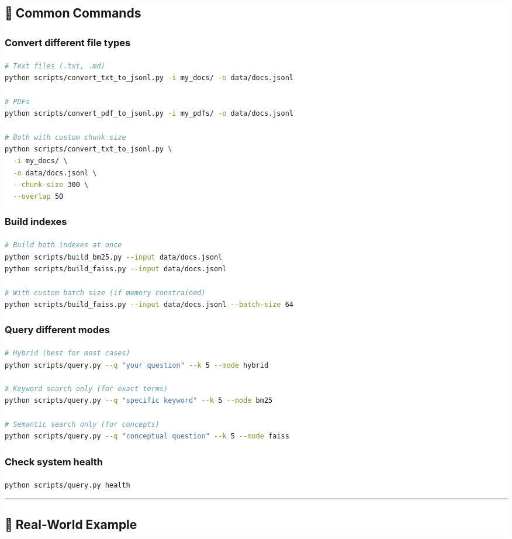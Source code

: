 
## 📝 Common Commands

### Convert different file types

```bash
# Text files (.txt, .md)
python scripts/convert_txt_to_jsonl.py -i my_docs/ -o data/docs.jsonl

# PDFs
python scripts/convert_pdf_to_jsonl.py -i my_pdfs/ -o data/docs.jsonl

# Both with custom chunk size
python scripts/convert_txt_to_jsonl.py \
  -i my_docs/ \
  -o data/docs.jsonl \
  --chunk-size 300 \
  --overlap 50
```

### Build indexes

```bash
# Build both indexes at once
python scripts/build_bm25.py --input data/docs.jsonl
python scripts/build_faiss.py --input data/docs.jsonl

# With custom batch size (if memory constrained)
python scripts/build_faiss.py --input data/docs.jsonl --batch-size 64
```

### Query different modes

```bash
# Hybrid (best for most cases)
python scripts/query.py --q "your question" --k 5 --mode hybrid

# Keyword search only (for exact terms)
python scripts/query.py --q "specific keyword" --k 5 --mode bm25

# Semantic search only (for concepts)
python scripts/query.py --q "conceptual question" --k 5 --mode faiss
```

### Check system health

```bash
python scripts/query.py health
```

---

## 🎯 Real-World Example
